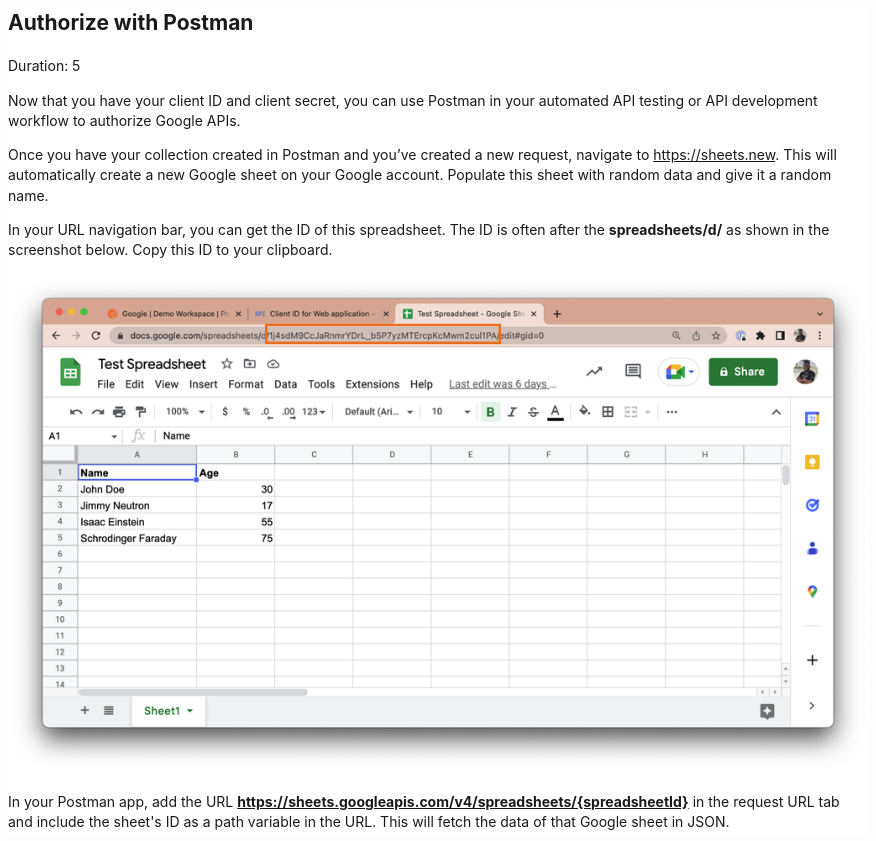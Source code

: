 
## Authorize with Postman
Duration: 5

Now that you have your client ID and client secret, you can use Postman in your automated API testing or API development workflow to authorize Google APIs. 

Once you have your collection created in Postman and you’ve created a new request, navigate to https://sheets.new. This will automatically create a new Google sheet on your Google account. Populate this sheet with random data and give it a random name. 

In your URL navigation bar, you can get the ID of this spreadsheet. The ID is often after the **spreadsheets/d/** as shown in the screenshot below. Copy this ID to your clipboard.

![Test Spreadsheet](assets/test-spreadsheet.png)

In your Postman app, add the URL **https://sheets.googleapis.com/v4/spreadsheets/{spreadsheetId}** in the request URL tab and include the sheet's ID as a path variable in the URL. This will fetch the data of that Google sheet in JSON.
